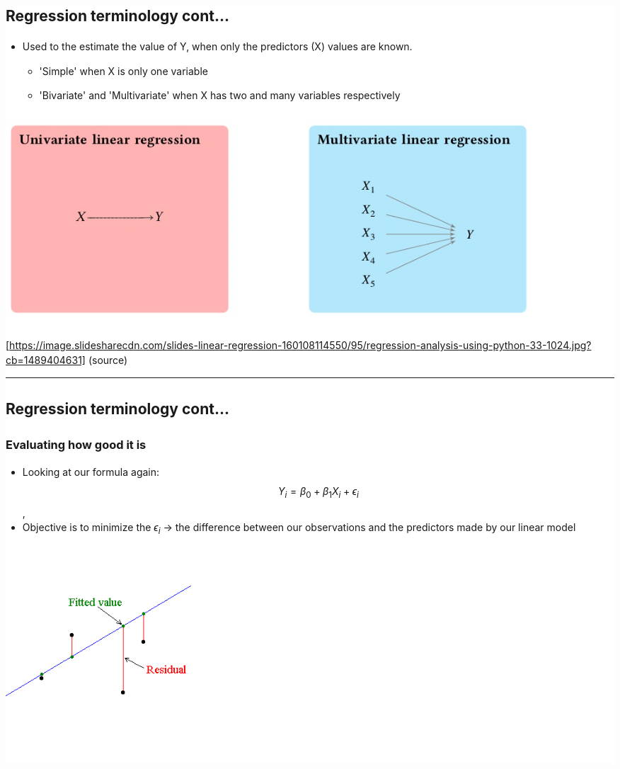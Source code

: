 ## Regression terminology cont...

- Used to the estimate the value of  Y, when only the predictors (X) values are known.

  - 'Simple' when X is only one variable
  
  - 'Bivariate' and 'Multivariate' when X has two and many variables respectively
  
<img src="assets/img/regression.png" height = 300 />

[https://image.slidesharecdn.com/slides-linear-regression-160108114550/95/regression-analysis-using-python-33-1024.jpg?cb=1489404631] (source)

---
## Regression terminology cont...

### Evaluating how good it is

- Looking at our formula again: $$Y_i = \beta_0 + \beta_1 X_i + \epsilon_{i}$$,
- Objective is to minimize the $\epsilon_{i}$ -> the difference between our observations and the predictors made by our linear model 

<img class=center src="assets/img/residuals.png" height=300px width=300px />

